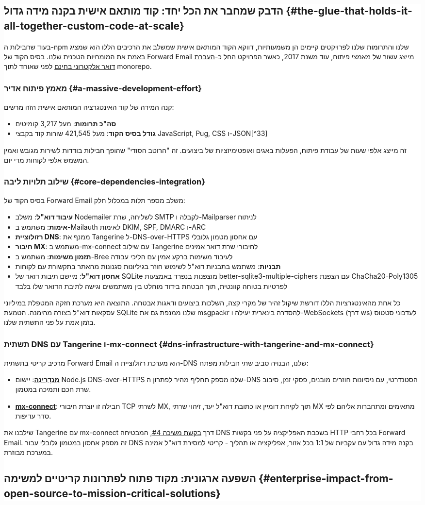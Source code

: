 ## הדבק שמחבר את הכל יחד: קוד מותאם אישית בקנה מידה גדול {#the-glue-that-holds-it-all-together-custom-code-at-scale}

בעוד שחבילות ה-npm שלנו והתרומות שלנו לפרויקטים קיימים הן משמעותיות, דווקא הקוד המותאם אישית שמשלב את הרכיבים הללו הוא שמציג באמת את המומחיות הטכנית שלנו. בסיס הקוד של Forward Email מייצג עשור של מאמצי פיתוח, עוד משנת 2017, כאשר הפרויקט החל כ-[העברת דואר אלקטרוני בחינם](https://github.com/forwardemail/free-email-forwarding) לפני שאוחד לתוך monorepo.

### מאמץ פיתוח אדיר {#a-massive-development-effort}

קנה המידה של קוד האינטגרציה המותאם אישית הזה מרשים:

* **סה"כ תרומות**: מעל 3,217 קומיטים
* **גודל בסיס הקוד**: מעל 421,545 שורות קוד בקבצי JavaScript, Pug, CSS ו-JSON\[^33]

זה מייצג אלפי שעות של עבודת פיתוח, הפעלות באגים ואופטימיזציות של ביצועים. זה "הרוטב הסודי" שהופך חבילות בודדות לשירות מגובש ואמין המשמש אלפי לקוחות מדי יום.

### שילוב תלויות ליבה {#core-dependencies-integration}

בסיס הקוד של Forward Email משלב מספר תלות במכלול חלק:

* **עיבוד דוא"ל**: משלב Nodemailer לשליחה, שרת SMTP לקבלה ו-Mailparser לניתוח
* **אימות**: משתמש ב-Mailauth לאימות DKIM, SPF, DMARC ו-ARC
* **רזולוציית DNS**: ממנף את Tangerine ל-DNS-over-HTTPS עם אחסון מטמון גלובלי
* **חיבור MX**: משתמש ב-mx-connect עם שילוב Tangerine לחיבורי שרת דואר אמינים
* **תזמון משימות**: משתמש ב-Bree לעיבוד משימות ברקע אמין עם הליכי עבודה
* **תבניות**: משתמש בתבניות דוא"ל לשימוש חוזר בגיליונות סגנונות מהאתר בתקשורת עם לקוחות
* **אחסון דוא"ל**: מיישם תיבות דואר של SQLite מוצפנות בנפרד באמצעות better-sqlite3-multiple-ciphers עם הצפנת ChaCha20-Poly1305 לפרטיות בטוחה קוונטית, תוך הבטחת בידוד מוחלט בין משתמשים וגישה לתיבת הדואר שלו בלבד

כל אחת מהאינטגרציות הללו דורשת שיקול זהיר של מקרי קצה, השלכות ביצועים ודאגות אבטחה. התוצאה היא מערכת חזקה המטפלת במיליוני עסקאות דוא"ל בצורה מהימנה. הטמעת SQLite שלנו ממנפת גם את msgpackr להסדרה בינארית יעילה ו-WebSockets (דרך ws) לעדכוני סטטוס בזמן אמת על פני התשתית שלנו.

### תשתית DNS עם Tangerine ו-mx-connect {#dns-infrastructure-with-tangerine-and-mx-connect}

מרכיב קריטי בתשתית Forward Email הוא מערכת רזולוציית ה-DNS שלנו, הבנויה סביב שתי חבילות מפתח:

* **[מַנדָרִינָה](https://github.com/forwardemail/nodejs-dns-over-https-tangerine)**: יישום Node.js DNS-over-HTTPS שלנו מספק תחליף מהיר לפתרון ה-DNS הסטנדרטי, עם ניסיונות חוזרים מובנים, פסקי זמן, סיבוב שרת חכם ותמיכה במטמון.

* **[mx-connect](https://github.com/zone-eu/mx-connect)**: חבילה זו יוצרת חיבורי TCP לשרתי MX, תוך לקיחת דומיין או כתובת דוא"ל יעד, זיהוי שרתי MX מתאימים ומתחברות אליהם לפי סדר עדיפות.

שילבנו את Tangerine עם mx-connect דרך [בקשת משיכה #4](https://github.com/zone-eu/mx-connect/pull/4), המבטיחה DNS בשכבת האפליקציה על פני בקשות HTTP בכל רחבי Forward Email. זה מספק אחסון במטמון גלובלי עבור DNS בקנה מידה גדול עם עקביות של 1:1 בכל אזור, אפליקציה או תהליך - קריטי למסירת דוא"ל אמינה במערכת מבוזרת.

## השפעה ארגונית: מקוד פתוח לפתרונות קריטיים למשימה {#enterprise-impact-from-open-source-to-mission-critical-solutions}

